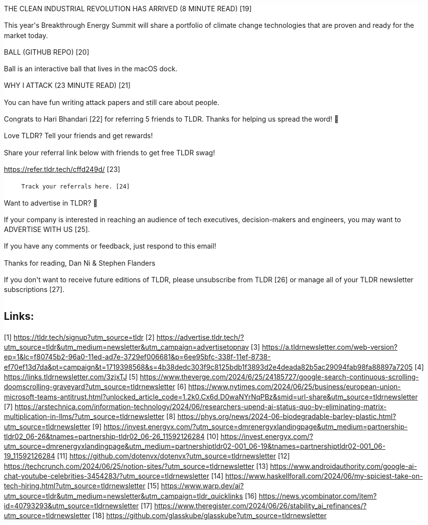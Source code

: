  THE CLEAN INDUSTRIAL REVOLUTION HAS ARRIVED (8 MINUTE READ) [19] 

 This year's Breakthrough Energy Summit will share a portfolio of
climate change technologies that are proven and ready for the market
today. 

 BALL (GITHUB REPO) [20] 

 Ball is an interactive ball that lives in the macOS dock. 

 WHY I ATTACK (23 MINUTE READ) [21] 

 You can have fun writing attack papers and still care about people. 

Congrats to Hari Bhandari [22] for referring 5 friends to TLDR. Thanks
for helping us spread the word! 🙏

Love TLDR? Tell your friends and get rewards!

 Share your referral link below with friends to get free TLDR swag! 

 https://refer.tldr.tech/cffd249d/ [23] 

		 Track your referrals here. [24] 

Want to advertise in TLDR? 📰

 If your company is interested in reaching an audience of tech
executives, decision-makers and engineers, you may want to ADVERTISE
WITH US [25]. 

 If you have any comments or feedback, just respond to this email! 

Thanks for reading, 
Dan Ni & Stephen Flanders 

If you don't want to receive future editions of TLDR, please
unsubscribe from TLDR [26] or manage all of your TLDR newsletter
subscriptions [27]. 

 

Links:
------
[1] https://tldr.tech/signup?utm_source=tldr
[2] https://advertise.tldr.tech/?utm_source=tldr&utm_medium=newsletter&utm_campaign=advertisetopnav
[3] https://a.tldrnewsletter.com/web-version?ep=1&lc=f80745b2-96a0-11ed-ad7e-3729ef006681&p=6ee95bfc-338f-11ef-8738-ef70ef13d7da&pt=campaign&t=1719398568&s=4b38dedc303f9c8125bdb1f3893d2e4deada82b5ac29094fab98fa88897a7205
[4] https://links.tldrnewsletter.com/3zjxTJ
[5] https://www.theverge.com/2024/6/25/24185727/google-search-continuous-scrolling-doomscrolling-graveyard?utm_source=tldrnewsletter
[6] https://www.nytimes.com/2024/06/25/business/european-union-microsoft-teams-antitrust.html?unlocked_article_code=1.2k0.Cx6d.D0waNYrNqPBz&smid=url-share&utm_source=tldrnewsletter
[7] https://arstechnica.com/information-technology/2024/06/researchers-upend-ai-status-quo-by-eliminating-matrix-multiplication-in-llms/?utm_source=tldrnewsletter
[8] https://phys.org/news/2024-06-biodegradable-barley-plastic.html?utm_source=tldrnewsletter
[9] https://invest.energyx.com/?utm_source=dmrenergyxlandingpage&utm_medium=partnership-tldr02_06-26&tnames=partnership-tldr02_06-26_11592126284
[10] https://invest.energyx.com/?utm_source=dmrenergyxlandingpage&utm_medium=partnershiptldr02-001_06-19&tnames=partnershiptldr02-001_06-19_11592126284
[11] https://github.com/dotenvx/dotenvx?utm_source=tldrnewsletter
[12] https://techcrunch.com/2024/06/25/notion-sites/?utm_source=tldrnewsletter
[13] https://www.androidauthority.com/google-ai-chat-youtube-celebrities-3454283/?utm_source=tldrnewsletter
[14] https://www.haskellforall.com/2024/06/my-spiciest-take-on-tech-hiring.html?utm_source=tldrnewsletter
[15] https://www.warp.dev/ai?utm_source=tldr&utm_medium=newsletter&utm_campaign=tldr_quicklinks
[16] https://news.ycombinator.com/item?id=40793293&utm_source=tldrnewsletter
[17] https://www.theregister.com/2024/06/26/stability_ai_refinances/?utm_source=tldrnewsletter
[18] https://github.com/glasskube/glasskube?utm_source=tldrnewsletter